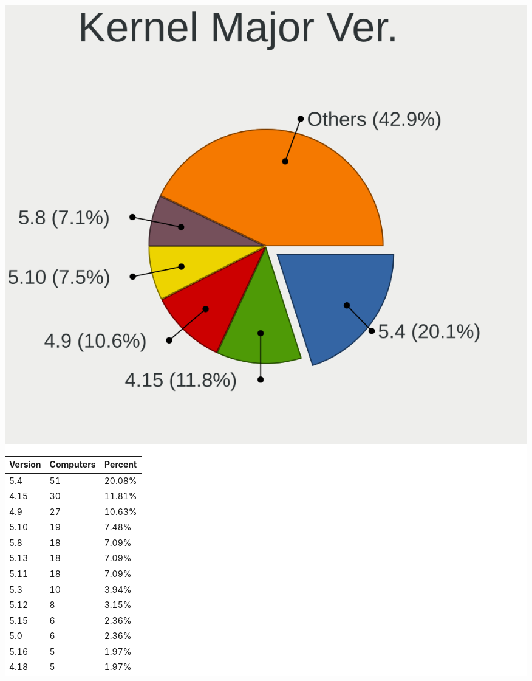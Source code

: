 ![Kernel Major Ver.](./All/images/pie_chart/os_kernel_major.svg)


| Version | Computers | Percent |
|---------|-----------|---------|
| 5.4     | 51        | 20.08%  |
| 4.15    | 30        | 11.81%  |
| 4.9     | 27        | 10.63%  |
| 5.10    | 19        | 7.48%   |
| 5.8     | 18        | 7.09%   |
| 5.13    | 18        | 7.09%   |
| 5.11    | 18        | 7.09%   |
| 5.3     | 10        | 3.94%   |
| 5.12    | 8         | 3.15%   |
| 5.15    | 6         | 2.36%   |
| 5.0     | 6         | 2.36%   |
| 5.16    | 5         | 1.97%   |
| 4.18    | 5         | 1.97%   |